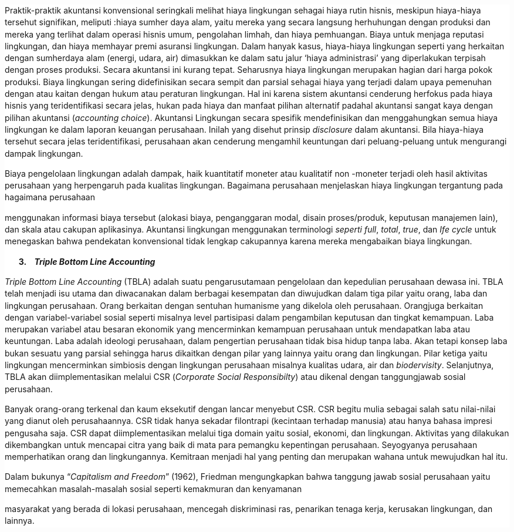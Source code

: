 <p><span class="font0">Praktik-praktik akuntansi konvensional seringkali melihat hiaya lingkungan sehagai hiaya rutin hisnis, meskipun hiaya-hiaya tersehut signifikan, meliputi :hiaya sumher daya alam, yaitu mereka yang secara langsung herhuhungan dengan produksi dan mereka yang terlihat dalam operasi hisnis umum, pengolahan limhah, dan hiaya pemhuangan. Biaya untuk menjaga reputasi lingkungan, dan hiaya memhayar premi asuransi lingkungan. Dalam hanyak kasus, hiaya-hiaya lingkungan seperti yang herkaitan dengan sumherdaya alam (energi, udara, air) dimasukkan ke dalam satu jalur ‘hiaya administrasi’ yang diperlakukan terpisah dengan proses produksi. Secara akuntansi ini kurang tepat. Seharusnya hiaya lingkungan merupakan hagian dari harga pokok produksi. Biaya lingkungan sering didefinisikan secara sempit dan parsial sehagai hiaya yang terjadi dalam upaya pemenuhan dengan atau kaitan dengan hukum atau peraturan lingkungan. Hal ini karena sistem akuntansi cenderung herfokus pada hiaya hisnis yang teridentifikasi secara jelas, hukan pada hiaya dan manfaat pilihan alternatif padahal akuntansi sangat kaya dengan pilihan akuntansi (</span><span class="font0" style="font-style:italic;">accounting choice</span><span class="font0">). Akuntansi Lingkungan secara spesifik mendefinisikan dan menggahungkan semua hiaya lingkungan ke dalam laporan keuangan perusahaan. Inilah yang disehut prinsip </span><span class="font0" style="font-style:italic;">disclosure </span><span class="font0">dalam akuntansi. Bila hiaya-hiaya tersehut secara jelas teridentifikasi, perusahaan akan cenderung mengamhil keuntungan dari peluang-peluang untuk mengurangi dampak lingkungan.</span></p>
<p><span class="font0">Biaya pengelolaan lingkungan adalah dampak, haik kuantitatif moneter atau kualitatif non -moneter terjadi oleh hasil aktivitas perusahaan yang herpengaruh pada kualitas lingkungan. Bagaimana perusahaan menjelaskan hiaya lingkungan tergantung pada hagaimana perusahaan</span></p>
<p><span class="font0">menggunakan informasi biaya tersebut (alokasi biaya, penganggaran modal, disain proses/produk, keputusan manajemen lain), dan skala atau cakupan aplikasinya. Akuntansi lingkungan menggunakan terminologi </span><span class="font0" style="font-style:italic;">seperti full</span><span class="font0">, </span><span class="font0" style="font-style:italic;">total</span><span class="font0">, </span><span class="font0" style="font-style:italic;">true</span><span class="font0">, dan </span><span class="font0" style="font-style:italic;">Ife cycle</span><span class="font0"> untuk menegaskan bahwa pendekatan konvensional tidak lengkap cakupannya karena mereka mengabaikan biaya lingkungan.</span></p>
<ul style="list-style:none;"><li>
<p><span class="font0" style="font-weight:bold;">3.</span><span class="font0" style="font-weight:bold;font-style:italic;"> &nbsp;&nbsp;&nbsp;Triple Bottom Line Accounting</span></p></li></ul>
<p><span class="font0" style="font-style:italic;">Triple Bottom Line Accounting</span><span class="font0"> (TBLA) adalah suatu pengarusutamaan pengelolaan dan kepedulian perusahaan dewasa ini. TBLA telah menjadi isu utama dan diwacanakan dalam berbagai kesempatan dan diwujudkan dalam tiga pilar yaitu orang, laba dan lingkungan perusahaan. Orang berkaitan dengan sentuhan humanisme yang dikelola oleh perusahaan. Orangjuga berkaitan dengan variabel-variabel sosial seperti misalnya level partisipasi dalam pengambilan keputusan dan tingkat kemampuan. Laba merupakan variabel atau besaran ekonomik yang mencerminkan kemampuan perusahaan untuk mendapatkan laba atau keuntungan. Laba adalah ideologi perusahaan, dalam pengertian perusahaan tidak bisa hidup tanpa laba. Akan tetapi konsep laba bukan sesuatu yang parsial sehingga harus dikaitkan dengan pilar yang lainnya yaitu orang dan lingkungan. Pilar ketiga yaitu lingkungan mencerminkan simbiosis dengan lingkungan perusahaan misalnya kualitas udara, air dan </span><span class="font0" style="font-style:italic;">biodervisity</span><span class="font0">. Selanjutnya, TBLA akan diimplementasikan melalui CSR (</span><span class="font0" style="font-style:italic;">Corporate Social Responsibilty</span><span class="font0">) atau dikenal dengan tanggungjawab sosial perusahaan.</span></p>
<p><span class="font0">Banyak orang-orang terkenal dan kaum eksekutif dengan lancar menyebut CSR. CSR begitu mulia sebagai salah satu nilai-nilai yang dianut oleh perusahaannya. CSR tidak hanya sekadar filontrapi (kecintaan terhadap manusia) atau hanya bahasa impresi pengusaha saja. CSR dapat diimplementasikan melalui tiga domain yaitu sosial, ekonomi, dan lingkungan. Aktivitas yang dilakukan dikembangkan untuk mencapai citra yang baik di mata para pemangku kepentingan perusahaan. Seyogyanya perusahaan memperhatikan orang dan lingkungannya. Kemitraan menjadi hal yang penting dan merupakan wahana untuk mewujudkan hal itu.</span></p>
<p><span class="font0">Dalam bukunya “</span><span class="font0" style="font-style:italic;">Capitalism and Freedom</span><span class="font0">” (1962), Friedman mengungkapkan bahwa tanggung jawab sosial perusahaan yaitu memecahkan masalah-masalah sosial seperti kemakmuran dan kenyamanan</span></p>
<p><span class="font0">masyarakat yang berada di lokasi perusahaan, mencegah diskriminasi ras, penarikan tenaga kerja, kerusakan lingkungan, dan lainnya.</span></p>